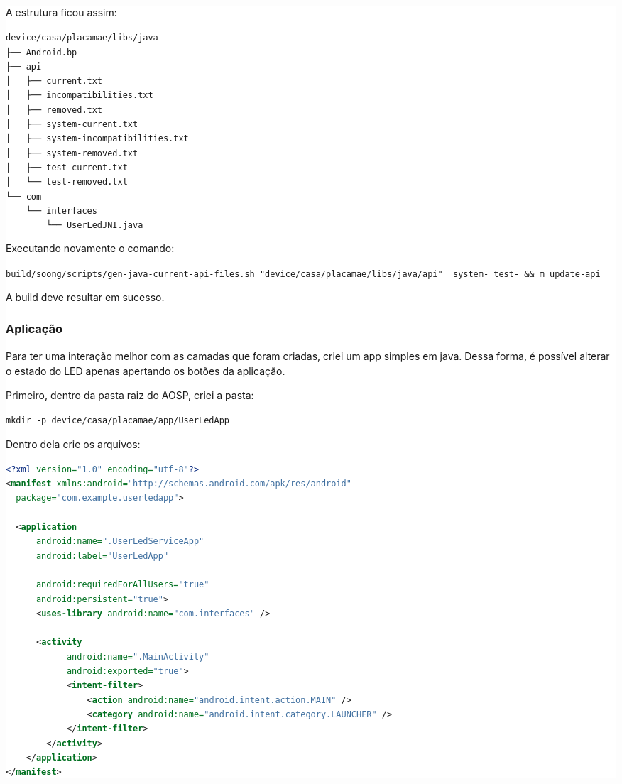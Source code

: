 A estrutura ficou assim:

```
device/casa/placamae/libs/java
├── Android.bp
├── api
│   ├── current.txt
│   ├── incompatibilities.txt
│   ├── removed.txt
│   ├── system-current.txt
│   ├── system-incompatibilities.txt
│   ├── system-removed.txt
│   ├── test-current.txt
│   └── test-removed.txt
└── com
    └── interfaces
        └── UserLedJNI.java

```
Executando novamente o comando:

```
build/soong/scripts/gen-java-current-api-files.sh "device/casa/placamae/libs/java/api"  system- test- && m update-api
```

A build deve resultar em sucesso.


### Aplicação

Para ter uma interação melhor com as camadas que foram criadas, criei um app simples em java. Dessa forma, é possível alterar o estado do LED apenas apertando os botões da aplicação.

Primeiro, dentro da pasta raiz do AOSP, criei a pasta:

```
mkdir -p device/casa/placamae/app/UserLedApp
```

Dentro dela crie os arquivos:

```{.xml title=AndroidManifest.xml}
<?xml version="1.0" encoding="utf-8"?>
<manifest xmlns:android="http://schemas.android.com/apk/res/android"
  package="com.example.userledapp">

  <application 
      android:name=".UserLedServiceApp"
      android:label="UserLedApp"
      
      android:requiredForAllUsers="true"
      android:persistent="true">
      <uses-library android:name="com.interfaces" />

      <activity
            android:name=".MainActivity"
            android:exported="true">
            <intent-filter>
                <action android:name="android.intent.action.MAIN" />
                <category android:name="android.intent.category.LAUNCHER" />
            </intent-filter>
        </activity>
    </application>
</manifest>
```
